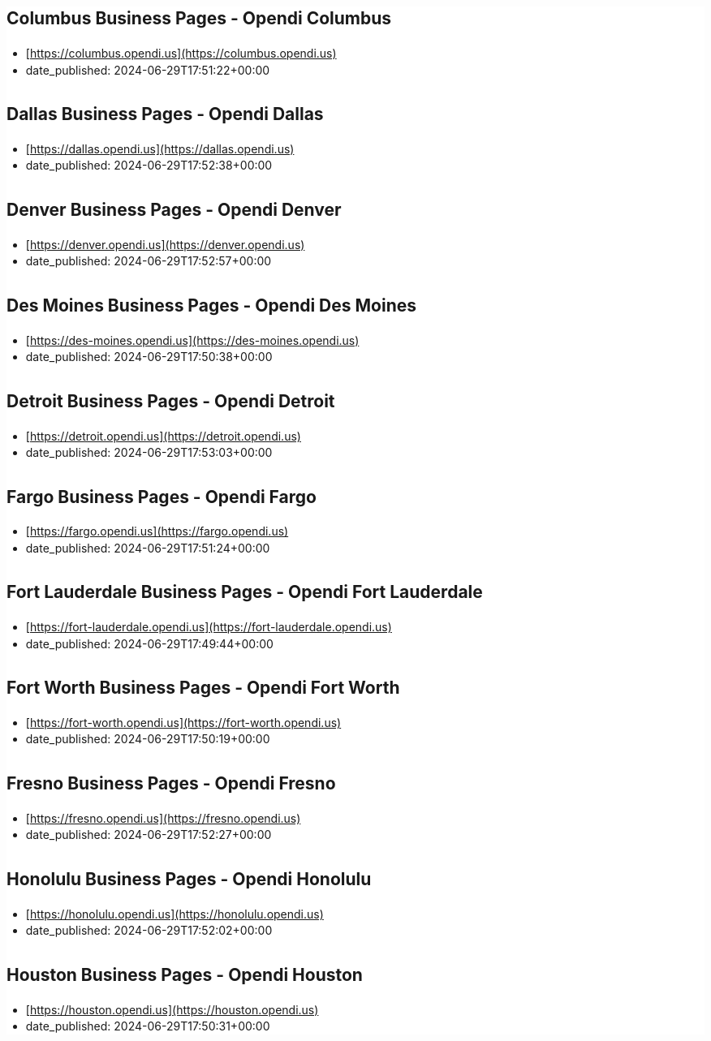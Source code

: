  ## Columbus Business Pages - Opendi Columbus
 - [https://columbus.opendi.us](https://columbus.opendi.us)
 - date_published: 2024-06-29T17:51:22+00:00

 ## Dallas Business Pages - Opendi Dallas
 - [https://dallas.opendi.us](https://dallas.opendi.us)
 - date_published: 2024-06-29T17:52:38+00:00

 ## Denver Business Pages - Opendi Denver
 - [https://denver.opendi.us](https://denver.opendi.us)
 - date_published: 2024-06-29T17:52:57+00:00

 ## Des Moines Business Pages - Opendi Des Moines
 - [https://des-moines.opendi.us](https://des-moines.opendi.us)
 - date_published: 2024-06-29T17:50:38+00:00

 ## Detroit Business Pages - Opendi Detroit
 - [https://detroit.opendi.us](https://detroit.opendi.us)
 - date_published: 2024-06-29T17:53:03+00:00

 ## Fargo Business Pages - Opendi Fargo
 - [https://fargo.opendi.us](https://fargo.opendi.us)
 - date_published: 2024-06-29T17:51:24+00:00

 ## Fort Lauderdale Business Pages - Opendi Fort Lauderdale
 - [https://fort-lauderdale.opendi.us](https://fort-lauderdale.opendi.us)
 - date_published: 2024-06-29T17:49:44+00:00

 ## Fort Worth Business Pages - Opendi Fort Worth
 - [https://fort-worth.opendi.us](https://fort-worth.opendi.us)
 - date_published: 2024-06-29T17:50:19+00:00

 ## Fresno Business Pages - Opendi Fresno
 - [https://fresno.opendi.us](https://fresno.opendi.us)
 - date_published: 2024-06-29T17:52:27+00:00

 ## Honolulu Business Pages - Opendi Honolulu
 - [https://honolulu.opendi.us](https://honolulu.opendi.us)
 - date_published: 2024-06-29T17:52:02+00:00

 ## Houston Business Pages - Opendi Houston
 - [https://houston.opendi.us](https://houston.opendi.us)
 - date_published: 2024-06-29T17:50:31+00:00
